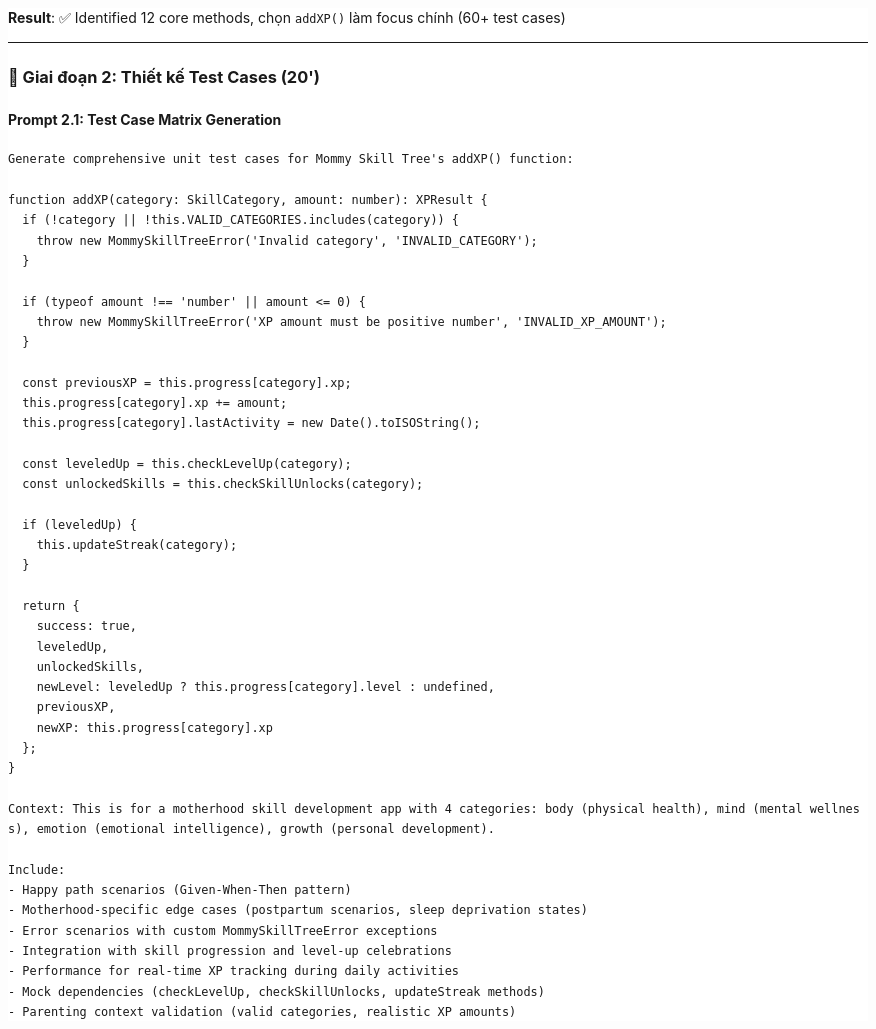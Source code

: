 **Result**: ✅ Identified 12 core methods, chọn `addXP()` làm focus chính (60+ test cases)

---

### **🎯 Giai đoạn 2: Thiết kế Test Cases (20')**

#### **Prompt 2.1: Test Case Matrix Generation**
```
Generate comprehensive unit test cases for Mommy Skill Tree's addXP() function:

function addXP(category: SkillCategory, amount: number): XPResult {
  if (!category || !this.VALID_CATEGORIES.includes(category)) {
    throw new MommySkillTreeError('Invalid category', 'INVALID_CATEGORY');
  }
  
  if (typeof amount !== 'number' || amount <= 0) {
    throw new MommySkillTreeError('XP amount must be positive number', 'INVALID_XP_AMOUNT');
  }

  const previousXP = this.progress[category].xp;
  this.progress[category].xp += amount;
  this.progress[category].lastActivity = new Date().toISOString();
  
  const leveledUp = this.checkLevelUp(category);
  const unlockedSkills = this.checkSkillUnlocks(category);
  
  if (leveledUp) {
    this.updateStreak(category);
  }
  
  return {
    success: true,
    leveledUp,
    unlockedSkills,
    newLevel: leveledUp ? this.progress[category].level : undefined,
    previousXP,
    newXP: this.progress[category].xp
  };
}

Context: This is for a motherhood skill development app with 4 categories: body (physical health), mind (mental wellness), emotion (emotional intelligence), growth (personal development).

Include:
- Happy path scenarios (Given-When-Then pattern)
- Motherhood-specific edge cases (postpartum scenarios, sleep deprivation states)
- Error scenarios with custom MommySkillTreeError exceptions
- Integration with skill progression and level-up celebrations
- Performance for real-time XP tracking during daily activities
- Mock dependencies (checkLevelUp, checkSkillUnlocks, updateStreak methods)
- Parenting context validation (valid categories, realistic XP amounts)
```
